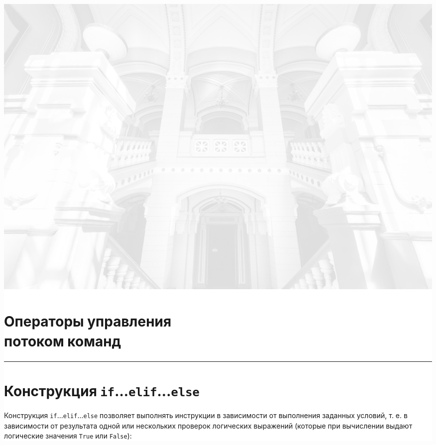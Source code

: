 
<style scoped>
  section {
    justify-content: center;
    font-size: 30px
  }
</style>

![bg right opacity:.75](contentinteriorw.jpeg)


# Операторы управления <br> потоком команд



---


# Конструкция `if`...`elif`...`else`

Конструкция `if`…`elif`…`else` позволяет выполнять инструкции в зависимости от выполнения заданных условий, т. е. в зависимости от результата одной или нескольких проверок логических выражений (которые при вычислении выдают логические значения `True` или `False`):
